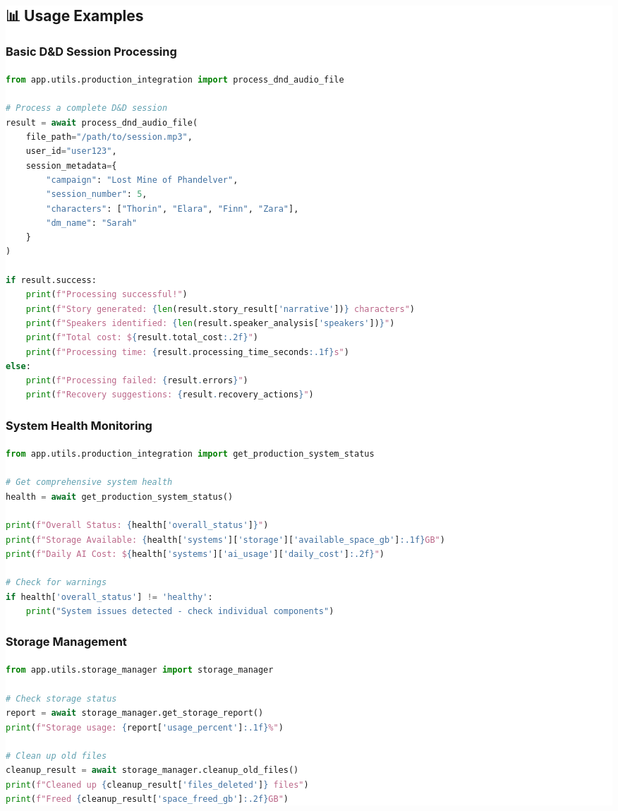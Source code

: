 ## 📊 Usage Examples

### Basic D&D Session Processing

```python
from app.utils.production_integration import process_dnd_audio_file

# Process a complete D&D session
result = await process_dnd_audio_file(
    file_path="/path/to/session.mp3",
    user_id="user123",
    session_metadata={
        "campaign": "Lost Mine of Phandelver",
        "session_number": 5,
        "characters": ["Thorin", "Elara", "Finn", "Zara"],
        "dm_name": "Sarah"
    }
)

if result.success:
    print(f"Processing successful!")
    print(f"Story generated: {len(result.story_result['narrative'])} characters")
    print(f"Speakers identified: {len(result.speaker_analysis['speakers'])}")
    print(f"Total cost: ${result.total_cost:.2f}")
    print(f"Processing time: {result.processing_time_seconds:.1f}s")
else:
    print(f"Processing failed: {result.errors}")
    print(f"Recovery suggestions: {result.recovery_actions}")
```

### System Health Monitoring

```python
from app.utils.production_integration import get_production_system_status

# Get comprehensive system health
health = await get_production_system_status()

print(f"Overall Status: {health['overall_status']}")
print(f"Storage Available: {health['systems']['storage']['available_space_gb']:.1f}GB")
print(f"Daily AI Cost: ${health['systems']['ai_usage']['daily_cost']:.2f}")

# Check for warnings
if health['overall_status'] != 'healthy':
    print("System issues detected - check individual components")
```

### Storage Management

```python
from app.utils.storage_manager import storage_manager

# Check storage status
report = await storage_manager.get_storage_report()
print(f"Storage usage: {report['usage_percent']:.1f}%")

# Clean up old files
cleanup_result = await storage_manager.cleanup_old_files()
print(f"Cleaned up {cleanup_result['files_deleted']} files")
print(f"Freed {cleanup_result['space_freed_gb']:.2f}GB")
```
